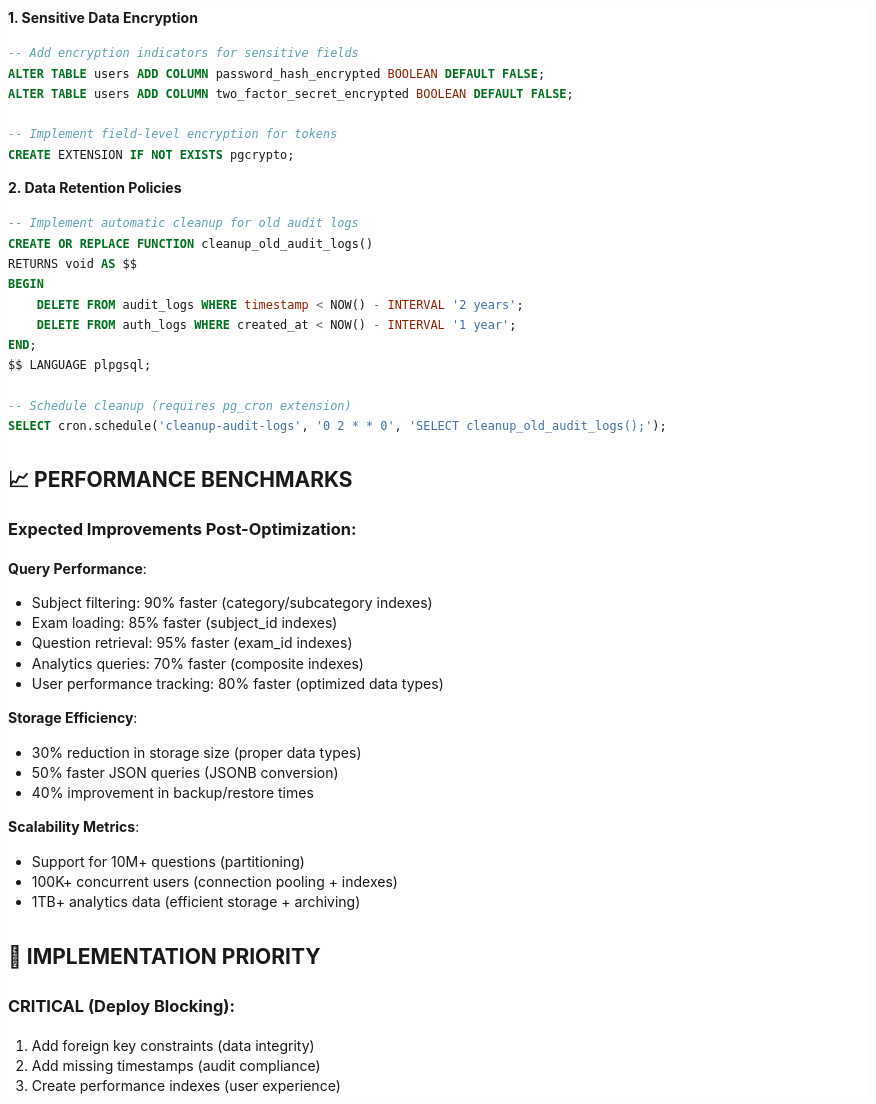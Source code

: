 **1. Sensitive Data Encryption**
```sql
-- Add encryption indicators for sensitive fields
ALTER TABLE users ADD COLUMN password_hash_encrypted BOOLEAN DEFAULT FALSE;
ALTER TABLE users ADD COLUMN two_factor_secret_encrypted BOOLEAN DEFAULT FALSE;

-- Implement field-level encryption for tokens
CREATE EXTENSION IF NOT EXISTS pgcrypto;
```

**2. Data Retention Policies**
```sql
-- Implement automatic cleanup for old audit logs
CREATE OR REPLACE FUNCTION cleanup_old_audit_logs()
RETURNS void AS $$
BEGIN
    DELETE FROM audit_logs WHERE timestamp < NOW() - INTERVAL '2 years';
    DELETE FROM auth_logs WHERE created_at < NOW() - INTERVAL '1 year';
END;
$$ LANGUAGE plpgsql;

-- Schedule cleanup (requires pg_cron extension)
SELECT cron.schedule('cleanup-audit-logs', '0 2 * * 0', 'SELECT cleanup_old_audit_logs();');
```

## 📈 PERFORMANCE BENCHMARKS

### Expected Improvements Post-Optimization:

**Query Performance**:
- Subject filtering: 90% faster (category/subcategory indexes)
- Exam loading: 85% faster (subject_id indexes)
- Question retrieval: 95% faster (exam_id indexes)
- Analytics queries: 70% faster (composite indexes)
- User performance tracking: 80% faster (optimized data types)

**Storage Efficiency**:
- 30% reduction in storage size (proper data types)
- 50% faster JSON queries (JSONB conversion)
- 40% improvement in backup/restore times

**Scalability Metrics**:
- Support for 10M+ questions (partitioning)
- 100K+ concurrent users (connection pooling + indexes)
- 1TB+ analytics data (efficient storage + archiving)

## 🎯 IMPLEMENTATION PRIORITY

### CRITICAL (Deploy Blocking):
1. Add foreign key constraints (data integrity)
2. Add missing timestamps (audit compliance)
3. Create performance indexes (user experience)
